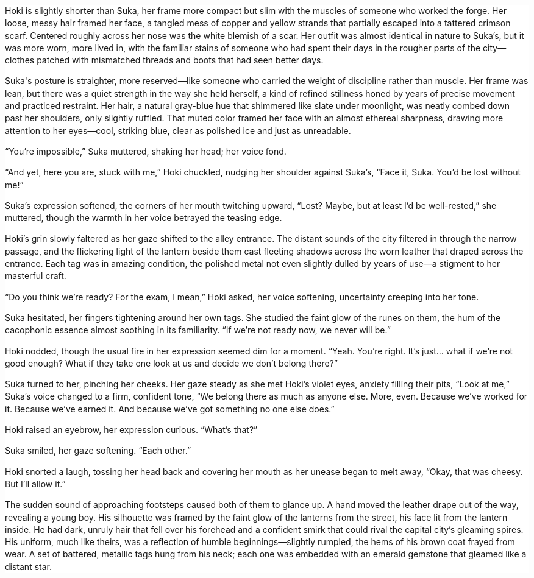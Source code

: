 Hoki is slightly shorter than Suka, her frame more compact but slim with the muscles of someone who worked the forge. Her loose, messy hair framed her face, a tangled mess of copper and yellow strands that partially escaped into a tattered crimson scarf. Centered roughly across her nose was the white blemish of a scar. Her outfit was almost identical in nature to Suka’s, but it was more worn, more lived in, with the familiar stains of someone who had spent their days in the rougher parts of the city—clothes patched with mismatched threads and boots that had seen better days.

Suka's posture is straighter, more reserved—like someone who carried the weight of discipline rather than muscle. Her frame was lean, but there was a quiet strength in the way she held herself, a kind of refined stillness honed by years of precise movement and practiced restraint. Her hair, a natural gray-blue hue that shimmered like slate under moonlight, was neatly combed down past her shoulders, only slightly ruffled. That muted color framed her face with an almost ethereal sharpness, drawing more attention to her eyes—cool, striking blue, clear as polished ice and just as unreadable. 

“You’re impossible,” Suka muttered, shaking her head; her voice fond.

“And yet, here you are, stuck with me,” Hoki chuckled, nudging her shoulder against Suka’s, “Face it, Suka. You’d be lost without me!”

Suka’s expression softened, the corners of her mouth twitching upward, “Lost? Maybe, but at least I’d be well-rested,” she muttered, though the warmth in her voice betrayed the teasing edge.

Hoki’s grin slowly faltered as her gaze shifted to the alley entrance. The distant sounds of the city filtered in through the narrow passage, and the flickering light of the lantern beside them cast fleeting shadows across the worn leather that draped across the entrance. Each tag was in amazing condition, the polished metal not even slightly dulled by years of use—a stigment to her masterful craft.

“Do you think we’re ready? For the exam, I mean,” Hoki asked, her voice softening, uncertainty creeping into her tone.

Suka hesitated, her fingers tightening around her own tags. She studied the faint glow of the runes on them, the hum of the cacophonic essence almost soothing in its familiarity. “If we’re not ready now, we never will be.”

Hoki nodded, though the usual fire in her expression seemed dim for a moment. “Yeah. You’re right. It’s just… what if we’re not good enough? What if they take one look at us and decide we don’t belong there?”

Suka turned to her, pinching her cheeks. Her gaze steady as she met Hoki’s violet eyes, anxiety filling their pits, “Look at me,” Suka’s voice changed to a firm, confident tone, “We belong there as much as anyone else. More, even. Because we’ve worked for it. Because we’ve earned it. And because we’ve got something no one else does.”

Hoki raised an eyebrow, her expression curious. “What’s that?”

Suka smiled, her gaze softening. “Each other.”

Hoki snorted a laugh, tossing her head back and covering her mouth as her unease began to melt away, “Okay, that was cheesy. But I’ll allow it.”

The sudden sound of approaching footsteps caused both of them to glance up. A hand moved the leather drape out of the way, revealing a young boy. His silhouette was framed by the faint glow of the lanterns from the street, his face lit from the lantern inside. He had dark, unruly hair that fell over his forehead and a confident smirk that could rival the capital city’s gleaming spires. His uniform, much like theirs, was a reflection of humble beginnings—slightly rumpled, the hems of his brown coat frayed from wear. A set of battered, metallic tags hung from his neck; each one was embedded with an emerald gemstone that gleamed like a distant star.
